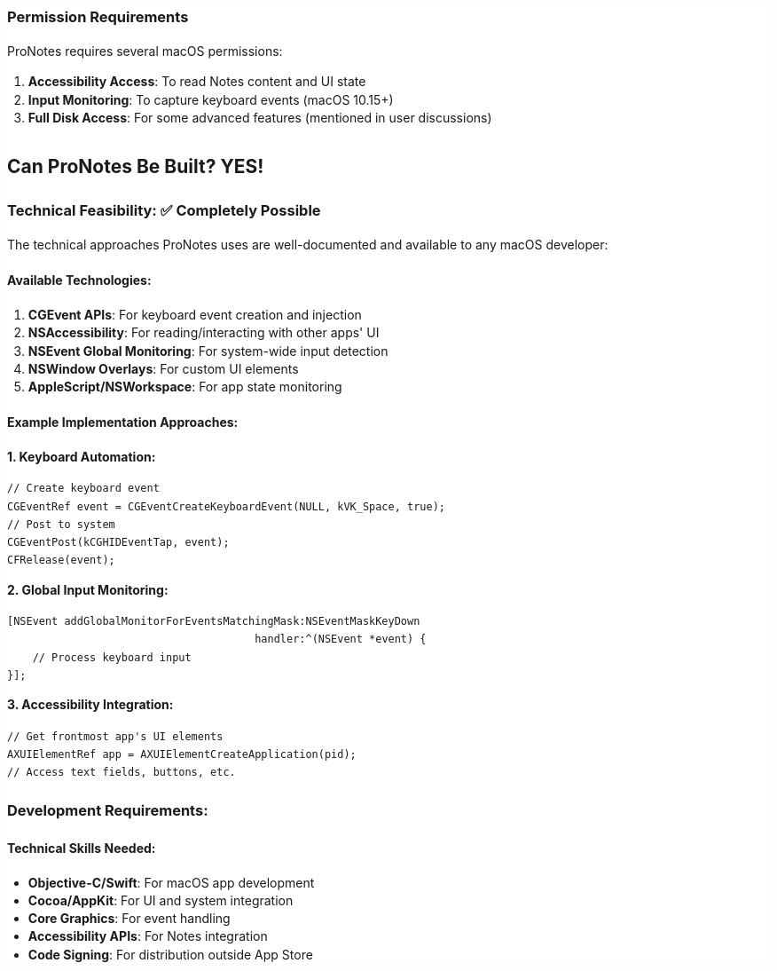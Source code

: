 ### Permission Requirements

ProNotes requires several macOS permissions:

1. **Accessibility Access**: To read Notes content and UI state
2. **Input Monitoring**: To capture keyboard events (macOS 10.15+)
3. **Full Disk Access**: For some advanced features (mentioned in user discussions)

## Can ProNotes Be Built? **YES!**

### Technical Feasibility: ✅ Completely Possible

The technical approaches ProNotes uses are well-documented and available to any macOS developer:

#### Available Technologies:
1. **CGEvent APIs**: For keyboard event creation and injection
2. **NSAccessibility**: For reading/interacting with other apps' UI
3. **NSEvent Global Monitoring**: For system-wide input detection
4. **NSWindow Overlays**: For custom UI elements
5. **AppleScript/NSWorkspace**: For app state monitoring

#### Example Implementation Approaches:

**1. Keyboard Automation:**
```objc
// Create keyboard event
CGEventRef event = CGEventCreateKeyboardEvent(NULL, kVK_Space, true);
// Post to system
CGEventPost(kCGHIDEventTap, event);
CFRelease(event);
```

**2. Global Input Monitoring:**
```objc
[NSEvent addGlobalMonitorForEventsMatchingMask:NSEventMaskKeyDown 
                                       handler:^(NSEvent *event) {
    // Process keyboard input
}];
```

**3. Accessibility Integration:**
```objc
// Get frontmost app's UI elements
AXUIElementRef app = AXUIElementCreateApplication(pid);
// Access text fields, buttons, etc.
```

### Development Requirements:

#### Technical Skills Needed:
- **Objective-C/Swift**: For macOS app development
- **Cocoa/AppKit**: For UI and system integration
- **Core Graphics**: For event handling
- **Accessibility APIs**: For Notes integration
- **Code Signing**: For distribution outside App Store
